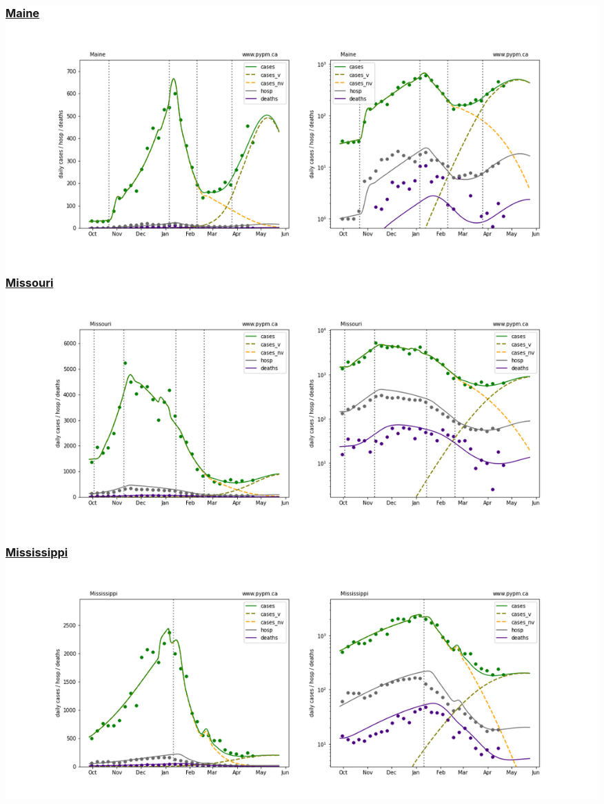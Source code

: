### [Maine](img/me_2_8_0425.pdf)

![me](img/me_2_8_0425.png)

### [Missouri](img/mo_2_8_0425.pdf)

![mo](img/mo_2_8_0425.png)

### [Mississippi](img/ms_2_8_0425.pdf)

![ms](img/ms_2_8_0425.png)
